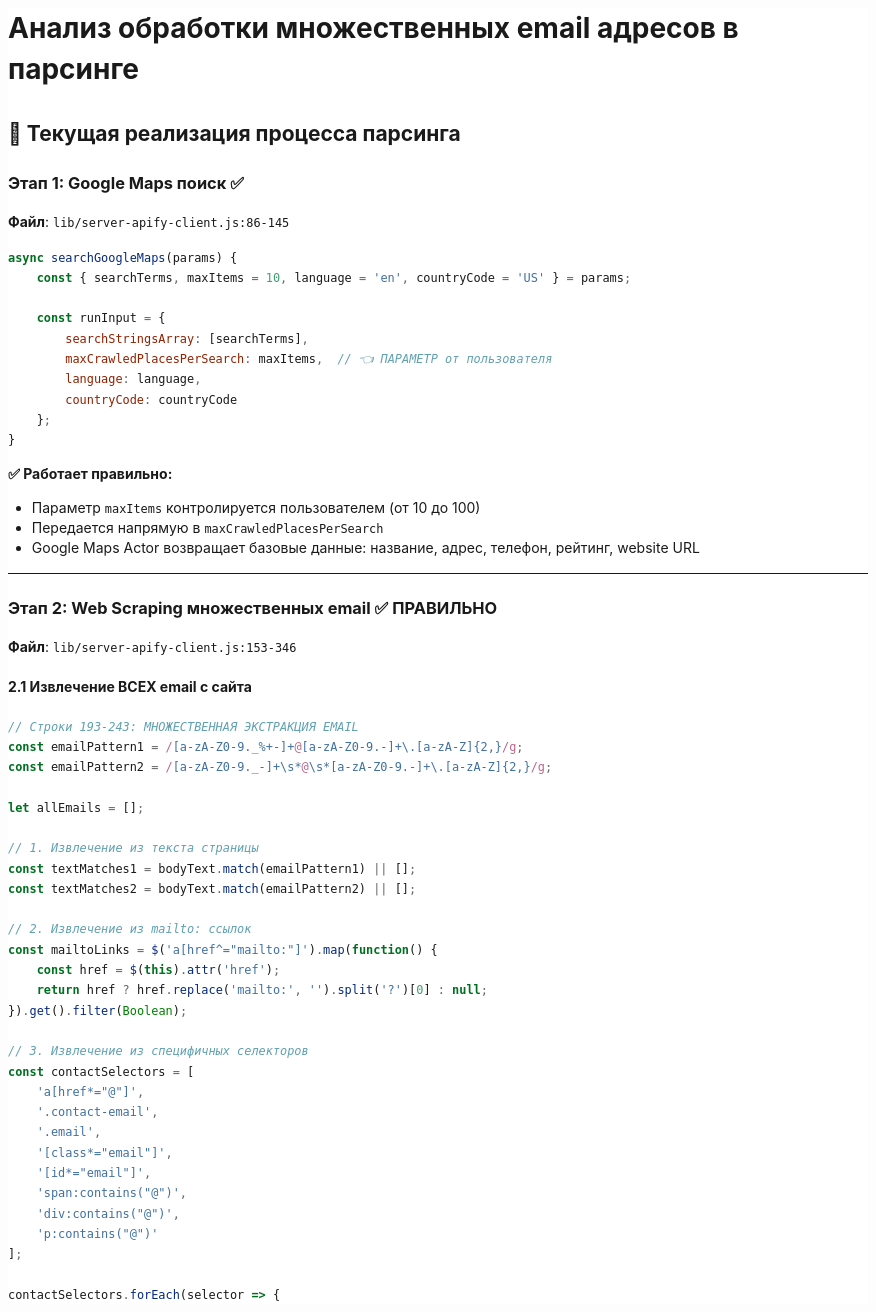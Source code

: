 # Анализ обработки множественных email адресов в парсинге

## 🎯 Текущая реализация процесса парсинга

### **Этап 1: Google Maps поиск** ✅
**Файл**: `lib/server-apify-client.js:86-145`

```javascript
async searchGoogleMaps(params) {
    const { searchTerms, maxItems = 10, language = 'en', countryCode = 'US' } = params;
    
    const runInput = {
        searchStringsArray: [searchTerms],
        maxCrawledPlacesPerSearch: maxItems,  // 👈 ПАРАМЕТР от пользователя
        language: language,
        countryCode: countryCode
    };
}
```

**✅ Работает правильно:**
- Параметр `maxItems` контролируется пользователем (от 10 до 100)
- Передается напрямую в `maxCrawledPlacesPerSearch`
- Google Maps Actor возвращает базовые данные: название, адрес, телефон, рейтинг, website URL

---

### **Этап 2: Web Scraping множественных email** ✅ ПРАВИЛЬНО
**Файл**: `lib/server-apify-client.js:153-346`

#### **2.1 Извлечение ВСЕХ email с сайта**

```javascript
// Строки 193-243: МНОЖЕСТВЕННАЯ ЭКСТРАКЦИЯ EMAIL
const emailPattern1 = /[a-zA-Z0-9._%+-]+@[a-zA-Z0-9.-]+\.[a-zA-Z]{2,}/g;
const emailPattern2 = /[a-zA-Z0-9._-]+\s*@\s*[a-zA-Z0-9.-]+\.[a-zA-Z]{2,}/g;

let allEmails = [];

// 1. Извлечение из текста страницы
const textMatches1 = bodyText.match(emailPattern1) || [];
const textMatches2 = bodyText.match(emailPattern2) || [];

// 2. Извлечение из mailto: ссылок
const mailtoLinks = $('a[href^="mailto:"]').map(function() {
    const href = $(this).attr('href');
    return href ? href.replace('mailto:', '').split('?')[0] : null;
}).get().filter(Boolean);

// 3. Извлечение из специфичных селекторов
const contactSelectors = [
    'a[href*="@"]',
    '.contact-email',
    '.email',
    '[class*="email"]',
    '[id*="email"]',
    'span:contains("@")',
    'div:contains("@")',
    'p:contains("@")'
];

contactSelectors.forEach(selector => {
```